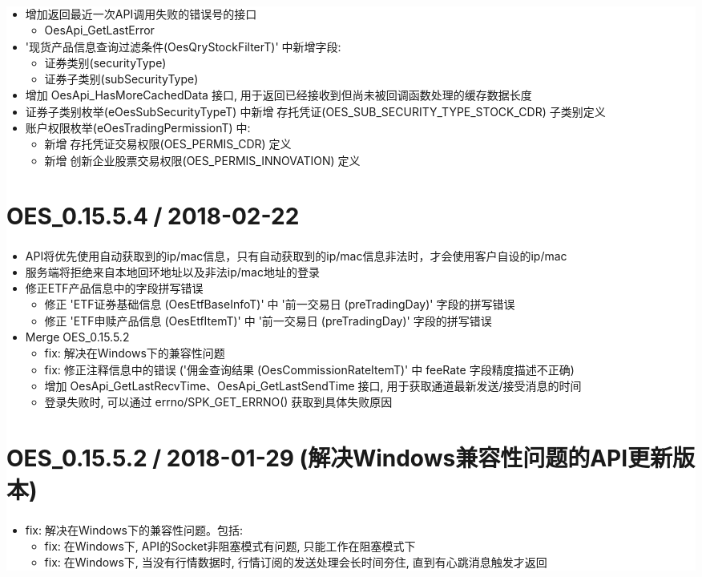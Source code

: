   * 增加返回最近一次API调用失败的错误号的接口
    - OesApi_GetLastError
  * '现货产品信息查询过滤条件(OesQryStockFilterT)' 中新增字段:
    - 证券类别(securityType)
    - 证券子类别(subSecurityType)
  * 增加 OesApi_HasMoreCachedData 接口, 用于返回已经接收到但尚未被回调函数处理的缓存数据长度
  * 证券子类别枚举(eOesSubSecurityTypeT) 中新增 存托凭证(OES_SUB_SECURITY_TYPE_STOCK_CDR) 子类别定义
  * 账户权限枚举(eOesTradingPermissionT) 中:
    - 新增 存托凭证交易权限(OES_PERMIS_CDR) 定义
    - 新增 创新企业股票交易权限(OES_PERMIS_INNOVATION) 定义

OES_0.15.5.4 / 2018-02-22
==============================================

  * API将优先使用自动获取到的ip/mac信息，只有自动获取到的ip/mac信息非法时，才会使用客户自设的ip/mac
  * 服务端将拒绝来自本地回环地址以及非法ip/mac地址的登录
  * 修正ETF产品信息中的字段拼写错误
    - 修正 'ETF证券基础信息 (OesEtfBaseInfoT)' 中 '前一交易日 (preTradingDay)' 字段的拼写错误
    - 修正 'ETF申赎产品信息 (OesEtfItemT)' 中 '前一交易日 (preTradingDay)' 字段的拼写错误
  * Merge OES_0.15.5.2
    - fix: 解决在Windows下的兼容性问题
    - fix: 修正注释信息中的错误 ('佣金查询结果 (OesCommissionRateItemT)' 中 feeRate 字段精度描述不正确)
    - 增加 OesApi_GetLastRecvTime、OesApi_GetLastSendTime 接口, 用于获取通道最新发送/接受消息的时间
    - 登录失败时, 可以通过 errno/SPK_GET_ERRNO() 获取到具体失败原因

OES_0.15.5.2 / 2018-01-29 (解决Windows兼容性问题的API更新版本)
==============================================

  * fix: 解决在Windows下的兼容性问题。包括:
    - fix: 在Windows下, API的Socket非阻塞模式有问题, 只能工作在阻塞模式下
    - fix: 在Windows下, 当没有行情数据时, 行情订阅的发送处理会长时间夯住, 直到有心跳消息触发才返回
